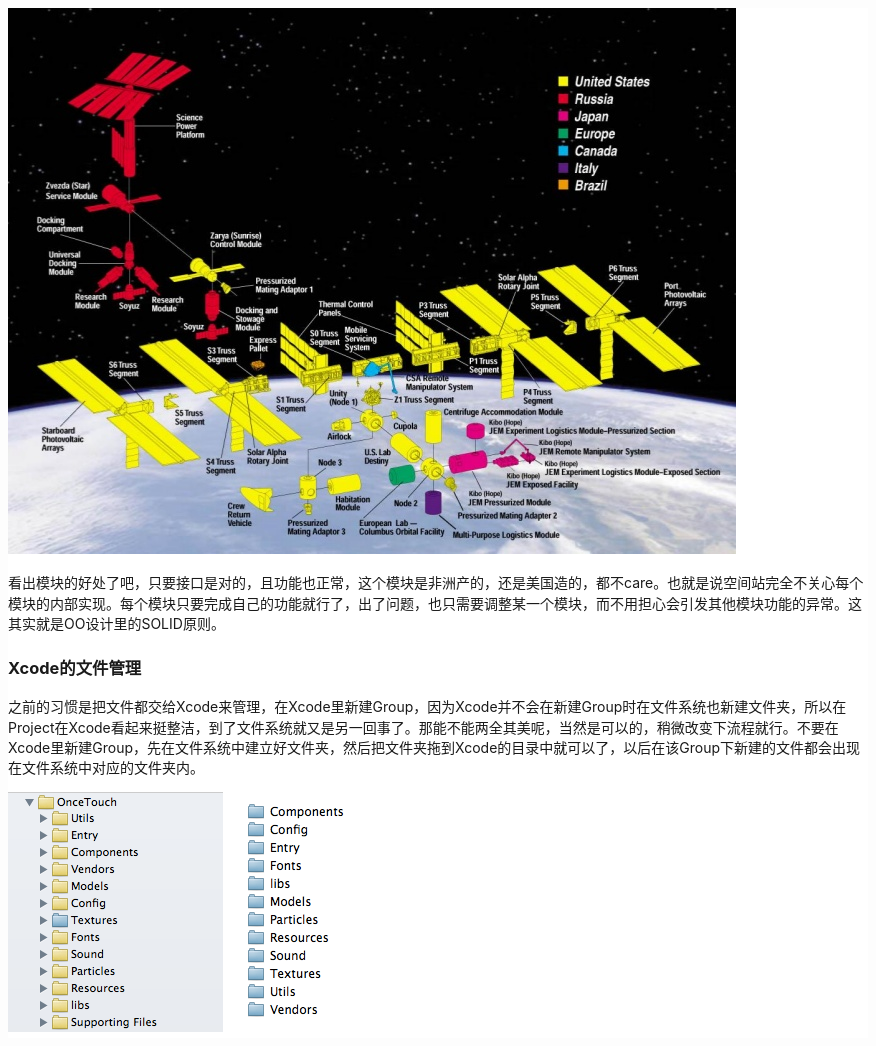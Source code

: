 ![image](/image/space-station-parts.jpg)

看出模块的好处了吧，只要接口是对的，且功能也正常，这个模块是非洲产的，还是美国造的，都不care。也就是说空间站完全不关心每个模块的内部实现。每个模块只要完成自己的功能就行了，出了问题，也只需要调整某一个模块，而不用担心会引发其他模块功能的异常。这其实就是OO设计里的SOLID原则。

### Xcode的文件管理

之前的习惯是把文件都交给Xcode来管理，在Xcode里新建Group，因为Xcode并不会在新建Group时在文件系统也新建文件夹，所以在Project在Xcode看起来挺整洁，到了文件系统就又是另一回事了。那能不能两全其美呢，当然是可以的，稍微改变下流程就行。不要在Xcode里新建Group，先在文件系统中建立好文件夹，然后把文件夹拖到Xcode的目录中就可以了，以后在该Group下新建的文件都会出现在文件系统中对应的文件夹内。

![image](/image/xcode-finder.png)

